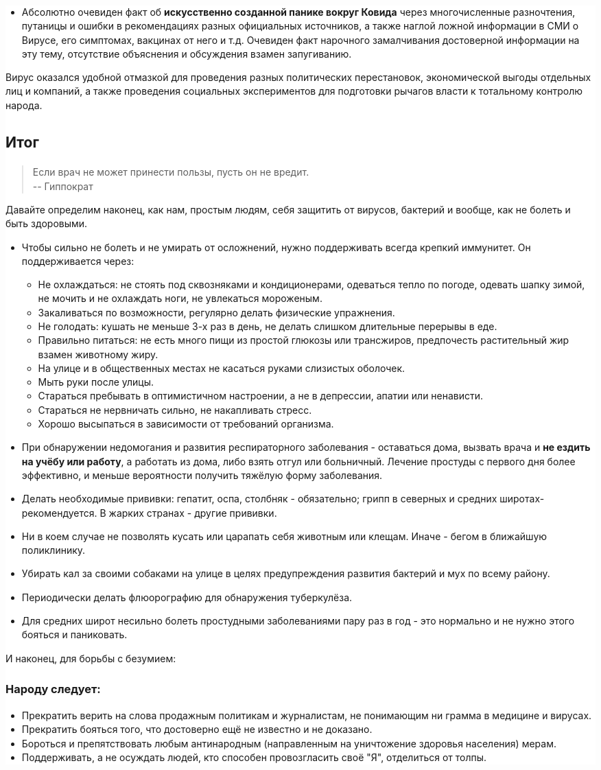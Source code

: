* Абсолютно очевиден факт об **искусственно созданной панике вокруг Ковида** через многочисленные разночтения, путаницы и ошибки в рекомендациях разных официальных источников, а также наглой ложной информации в СМИ о Вирусе, его симптомах, вакцинах от него и т.д.  Очевиден факт нарочного замалчивания достоверной информации на эту тему, отсутствие объяснения и обсуждения взамен запугиванию.

Вирус оказался удобной отмазкой для проведения разных политических перестановок, экономической выгоды отдельных лиц и компаний, а также проведения социальных экспериментов для подготовки рычагов власти к тотальному контролю народа.


## Итог

> Если врач не может принести пользы, пусть он не вредит.  
> -- Гиппократ

Давайте определим наконец, как нам, простым людям, себя защитить от вирусов, бактерий и вообще, как не болеть и быть здоровыми.

* Чтобы сильно не болеть и не умирать от осложнений, нужно поддерживать всегда крепкий иммунитет.  Он поддерживается через:
	* Не охлаждаться: не стоять под сквозняками и кондиционерами, одеваться тепло по погоде, одевать шапку зимой, не мочить и не охлаждать ноги, не увлекаться мороженым.
	* Закаливаться по возможности, регулярно делать физические упражнения.
	* Не голодать: кушать не меньше 3-х раз в день, не делать слишком длительные перерывы в еде.
	* Правильно питаться: не есть много пищи из простой глюкозы или трансжиров, предпочесть растительный жир взамен животному жиру.
	* На улице и в общественных местах не касаться руками слизистых оболочек.
	* Мыть руки после улицы.
	* Стараться пребывать в оптимистичном настроении, а не в депрессии, апатии или ненависти.
	* Стараться не нервничать сильно, не накапливать стресс.
	* Хорошо высыпаться в зависимости от требований организма.

* При обнаружении недомогания и развития респираторного заболевания - оставаться дома, вызвать врача и **не ездить на учёбу или работу**, а работать из дома, либо взять отгул или больничный.  Лечение простуды с первого дня более эффективно, и меньше вероятности получить тяжёлую форму заболевания.

* Делать необходимые прививки: гепатит, оспа, столбняк - обязательно; грипп в северных и средних широтах- рекомендуется.  В жарких странах - другие прививки.

* Ни в коем случае не позволять кусать или царапать себя животным или клещам.  Иначе - бегом в ближайшую поликлинику.

* Убирать кал за своими собаками на улице в целях предупреждения развития бактерий и мух по всему району.

* Периодически делать флюорографию для обнаружения туберкулёза.

* Для средних широт несильно болеть простудными заболеваниями пару раз в год - это нормально и не нужно этого бояться и паниковать.

И наконец, для борьбы с безумием:

### Народу следует:

* Прекратить верить на слова продажным политикам и журналистам, не понимающим ни грамма в медицине и вирусах.
* Прекратить бояться того, что достоверно ещё не известно и не доказано.
* Бороться и препятствовать любым антинародным (направленным на уничтожение здоровья населения) мерам.
* Поддерживать, а не осуждать людей, кто способен провозгласить своё "Я", отделиться от толпы.
